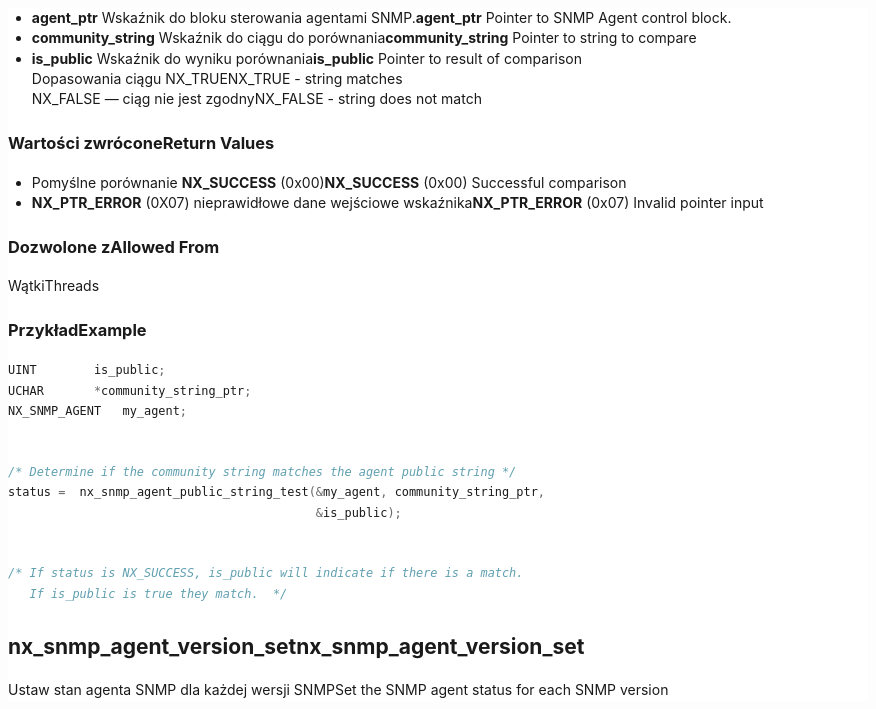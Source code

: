 - <span data-ttu-id="aa55c-395">**agent_ptr** Wskaźnik do bloku sterowania agentami SNMP.</span><span class="sxs-lookup"><span data-stu-id="aa55c-395">**agent_ptr** Pointer to SNMP Agent control block.</span></span>
- <span data-ttu-id="aa55c-396">**community_string** Wskaźnik do ciągu do porównania</span><span class="sxs-lookup"><span data-stu-id="aa55c-396">**community_string** Pointer to string to compare</span></span>
- <span data-ttu-id="aa55c-397">**is_public** Wskaźnik do wyniku porównania</span><span class="sxs-lookup"><span data-stu-id="aa55c-397">**is_public** Pointer to result of comparison</span></span>  
<span data-ttu-id="aa55c-398">Dopasowania ciągu NX_TRUE</span><span class="sxs-lookup"><span data-stu-id="aa55c-398">NX_TRUE - string matches</span></span>  
<span data-ttu-id="aa55c-399">NX_FALSE — ciąg nie jest zgodny</span><span class="sxs-lookup"><span data-stu-id="aa55c-399">NX_FALSE - string does not match</span></span>

### <a name="return-values"></a><span data-ttu-id="aa55c-400">Wartości zwrócone</span><span class="sxs-lookup"><span data-stu-id="aa55c-400">Return Values</span></span>

- <span data-ttu-id="aa55c-401">Pomyślne porównanie **NX_SUCCESS** (0x00)</span><span class="sxs-lookup"><span data-stu-id="aa55c-401">**NX_SUCCESS** (0x00) Successful comparison</span></span>
- <span data-ttu-id="aa55c-402">**NX_PTR_ERROR** (0X07) nieprawidłowe dane wejściowe wskaźnika</span><span class="sxs-lookup"><span data-stu-id="aa55c-402">**NX_PTR_ERROR** (0x07) Invalid pointer input</span></span>

### <a name="allowed-from"></a><span data-ttu-id="aa55c-403">Dozwolone z</span><span class="sxs-lookup"><span data-stu-id="aa55c-403">Allowed From</span></span>

<span data-ttu-id="aa55c-404">Wątki</span><span class="sxs-lookup"><span data-stu-id="aa55c-404">Threads</span></span>

### <a name="example"></a><span data-ttu-id="aa55c-405">Przykład</span><span class="sxs-lookup"><span data-stu-id="aa55c-405">Example</span></span>

```c
UINT        is_public;
UCHAR       *community_string_ptr;
NX_SNMP_AGENT   my_agent;


/* Determine if the community string matches the agent public string */
status =  nx_snmp_agent_public_string_test(&my_agent, community_string_ptr,  
                                           &is_public);


/* If status is NX_SUCCESS, is_public will indicate if there is a match. 
   If is_public is true they match.  */
```

## <a name="nx_snmp_agent_version_set"></a><span data-ttu-id="aa55c-406">nx_snmp_agent_version_set</span><span class="sxs-lookup"><span data-stu-id="aa55c-406">nx_snmp_agent_version_set</span></span>
<span data-ttu-id="aa55c-407">Ustaw stan agenta SNMP dla każdej wersji SNMP</span><span class="sxs-lookup"><span data-stu-id="aa55c-407">Set the SNMP agent status for each SNMP version</span></span>
